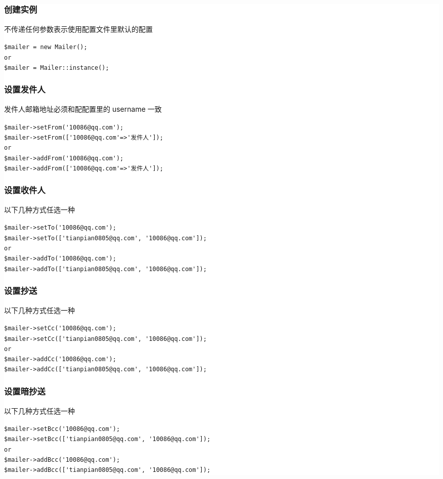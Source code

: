 ### 创建实例

不传递任何参数表示使用配置文件里默认的配置

```
$mailer = new Mailer();
or 
$mailer = Mailer::instance();
```

### 设置发件人

发件人邮箱地址必须和配配置里的 username 一致

```
$mailer->setFrom('10086@qq.com');
$mailer->setFrom(['10086@qq.com'=>'发件人']);
or
$mailer->addFrom('10086@qq.com');
$mailer->addFrom(['10086@qq.com'=>'发件人']);
```

### 设置收件人

以下几种方式任选一种

```
$mailer->setTo('10086@qq.com');
$mailer->setTo(['tianpian0805@qq.com', '10086@qq.com']);
or
$mailer->addTo('10086@qq.com');
$mailer->addTo(['tianpian0805@qq.com', '10086@qq.com']);
```

### 设置抄送

以下几种方式任选一种

```
$mailer->setCc('10086@qq.com');
$mailer->setCc(['tianpian0805@qq.com', '10086@qq.com']);
or
$mailer->addCc('10086@qq.com');
$mailer->addCc(['tianpian0805@qq.com', '10086@qq.com']);
```

### 设置暗抄送

以下几种方式任选一种

```
$mailer->setBcc('10086@qq.com');
$mailer->setBcc(['tianpian0805@qq.com', '10086@qq.com']);
or
$mailer->addBcc('10086@qq.com');
$mailer->addBcc(['tianpian0805@qq.com', '10086@qq.com']);
```
